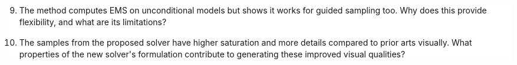 9. The method computes EMS on unconditional models but shows it works for guided sampling too. Why does this provide flexibility, and what are its limitations?

10. The samples from the proposed solver have higher saturation and more details compared to prior arts visually. What properties of the new solver's formulation contribute to generating these improved visual qualities?

